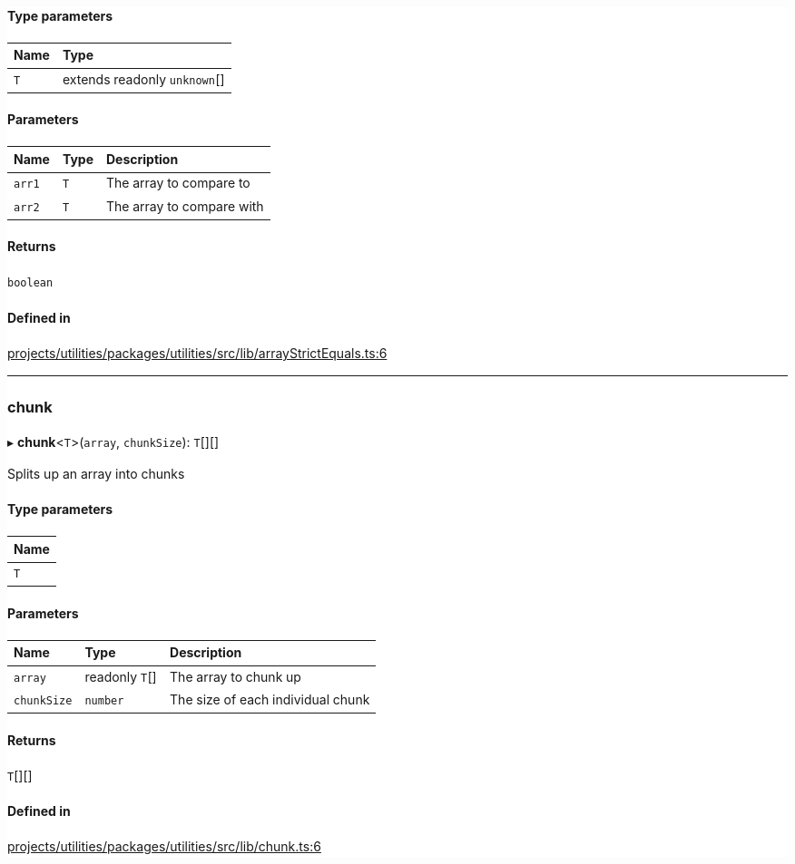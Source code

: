 #### Type parameters

| Name | Type |
| :------ | :------ |
| `T` | extends readonly `unknown`[] |

#### Parameters

| Name | Type | Description |
| :------ | :------ | :------ |
| `arr1` | `T` | The array to compare to |
| `arr2` | `T` | The array to compare with |

#### Returns

`boolean`

#### Defined in

[projects/utilities/packages/utilities/src/lib/arrayStrictEquals.ts:6](https://github.com/sapphiredev/utilities/blob/8a451b58/packages/utilities/src/lib/arrayStrictEquals.ts#L6)

___

### chunk

▸ **chunk**<`T`\>(`array`, `chunkSize`): `T`[][]

Splits up an array into chunks

#### Type parameters

| Name |
| :------ |
| `T` |

#### Parameters

| Name | Type | Description |
| :------ | :------ | :------ |
| `array` | readonly `T`[] | The array to chunk up |
| `chunkSize` | `number` | The size of each individual chunk |

#### Returns

`T`[][]

#### Defined in

[projects/utilities/packages/utilities/src/lib/chunk.ts:6](https://github.com/sapphiredev/utilities/blob/8a451b58/packages/utilities/src/lib/chunk.ts#L6)
